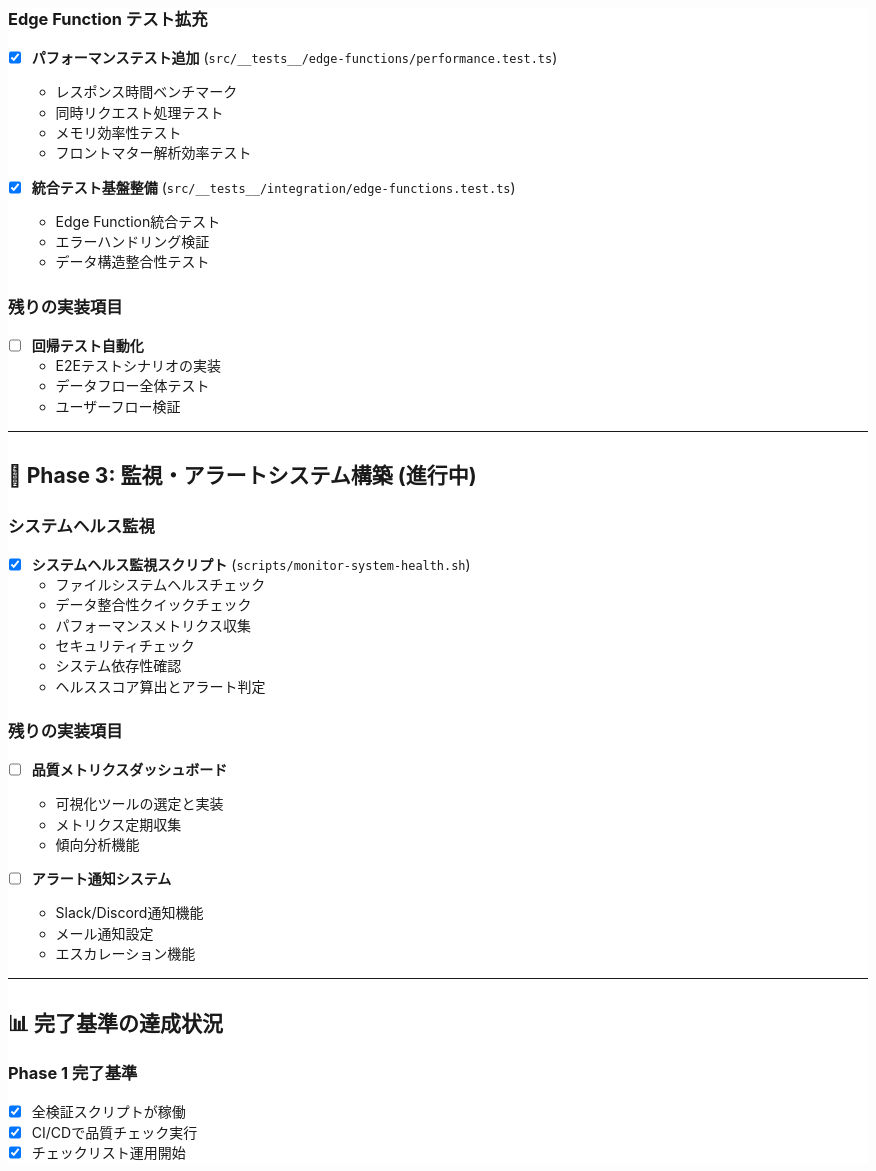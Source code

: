 ### Edge Function テスト拡充
- [x] **パフォーマンステスト追加** (`src/__tests__/edge-functions/performance.test.ts`)
  - レスポンス時間ベンチマーク
  - 同時リクエスト処理テスト
  - メモリ効率性テスト
  - フロントマター解析効率テスト

- [x] **統合テスト基盤整備** (`src/__tests__/integration/edge-functions.test.ts`)
  - Edge Function統合テスト
  - エラーハンドリング検証
  - データ構造整合性テスト

### 残りの実装項目
- [ ] **回帰テスト自動化**
  - E2Eテストシナリオの実装
  - データフロー全体テスト
  - ユーザーフロー検証

---

## 🔄 Phase 3: 監視・アラートシステム構築 (進行中)

### システムヘルス監視
- [x] **システムヘルス監視スクリプト** (`scripts/monitor-system-health.sh`)
  - ファイルシステムヘルスチェック
  - データ整合性クイックチェック
  - パフォーマンスメトリクス収集
  - セキュリティチェック
  - システム依存性確認
  - ヘルススコア算出とアラート判定

### 残りの実装項目
- [ ] **品質メトリクスダッシュボード**
  - 可視化ツールの選定と実装
  - メトリクス定期収集
  - 傾向分析機能

- [ ] **アラート通知システム**
  - Slack/Discord通知機能
  - メール通知設定
  - エスカレーション機能

---

## 📊 完了基準の達成状況

### Phase 1 完了基準
- [x] 全検証スクリプトが稼働
- [x] CI/CDで品質チェック実行
- [x] チェックリスト運用開始
